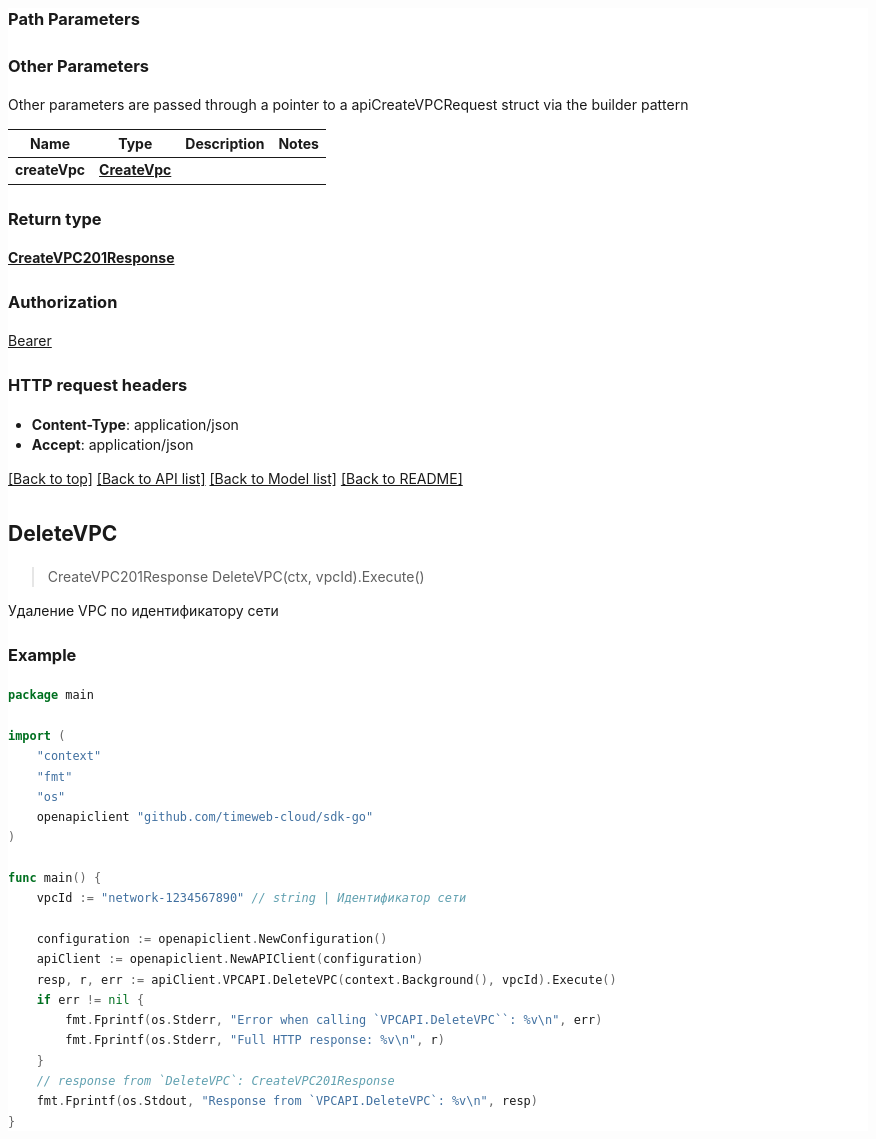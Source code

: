 ### Path Parameters



### Other Parameters

Other parameters are passed through a pointer to a apiCreateVPCRequest struct via the builder pattern


Name | Type | Description  | Notes
------------- | ------------- | ------------- | -------------
 **createVpc** | [**CreateVpc**](CreateVpc.md) |  | 

### Return type

[**CreateVPC201Response**](CreateVPC201Response.md)

### Authorization

[Bearer](../README.md#Bearer)

### HTTP request headers

- **Content-Type**: application/json
- **Accept**: application/json

[[Back to top]](#) [[Back to API list]](../README.md#documentation-for-api-endpoints)
[[Back to Model list]](../README.md#documentation-for-models)
[[Back to README]](../README.md)


## DeleteVPC

> CreateVPC201Response DeleteVPC(ctx, vpcId).Execute()

Удаление VPC по идентификатору сети



### Example

```go
package main

import (
    "context"
    "fmt"
    "os"
    openapiclient "github.com/timeweb-cloud/sdk-go"
)

func main() {
    vpcId := "network-1234567890" // string | Идентификатор сети

    configuration := openapiclient.NewConfiguration()
    apiClient := openapiclient.NewAPIClient(configuration)
    resp, r, err := apiClient.VPCAPI.DeleteVPC(context.Background(), vpcId).Execute()
    if err != nil {
        fmt.Fprintf(os.Stderr, "Error when calling `VPCAPI.DeleteVPC``: %v\n", err)
        fmt.Fprintf(os.Stderr, "Full HTTP response: %v\n", r)
    }
    // response from `DeleteVPC`: CreateVPC201Response
    fmt.Fprintf(os.Stdout, "Response from `VPCAPI.DeleteVPC`: %v\n", resp)
}
```
